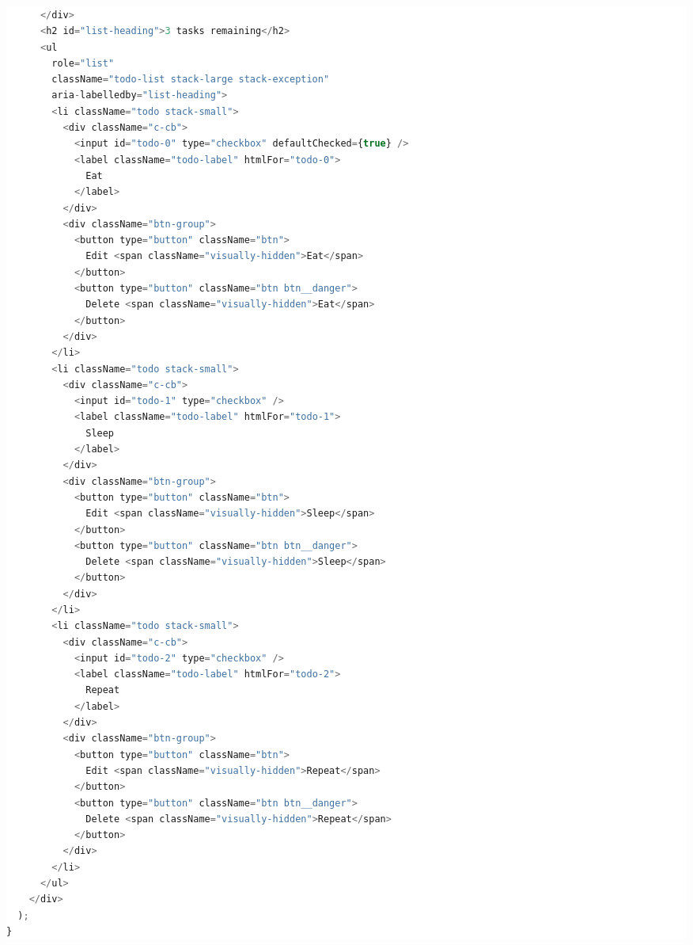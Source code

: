 ```js
      </div>
      <h2 id="list-heading">3 tasks remaining</h2>
      <ul
        role="list"
        className="todo-list stack-large stack-exception"
        aria-labelledby="list-heading">
        <li className="todo stack-small">
          <div className="c-cb">
            <input id="todo-0" type="checkbox" defaultChecked={true} />
            <label className="todo-label" htmlFor="todo-0">
              Eat
            </label>
          </div>
          <div className="btn-group">
            <button type="button" className="btn">
              Edit <span className="visually-hidden">Eat</span>
            </button>
            <button type="button" className="btn btn__danger">
              Delete <span className="visually-hidden">Eat</span>
            </button>
          </div>
        </li>
        <li className="todo stack-small">
          <div className="c-cb">
            <input id="todo-1" type="checkbox" />
            <label className="todo-label" htmlFor="todo-1">
              Sleep
            </label>
          </div>
          <div className="btn-group">
            <button type="button" className="btn">
              Edit <span className="visually-hidden">Sleep</span>
            </button>
            <button type="button" className="btn btn__danger">
              Delete <span className="visually-hidden">Sleep</span>
            </button>
          </div>
        </li>
        <li className="todo stack-small">
          <div className="c-cb">
            <input id="todo-2" type="checkbox" />
            <label className="todo-label" htmlFor="todo-2">
              Repeat
            </label>
          </div>
          <div className="btn-group">
            <button type="button" className="btn">
              Edit <span className="visually-hidden">Repeat</span>
            </button>
            <button type="button" className="btn btn__danger">
              Delete <span className="visually-hidden">Repeat</span>
            </button>
          </div>
        </li>
      </ul>
    </div>
  );
}
```
